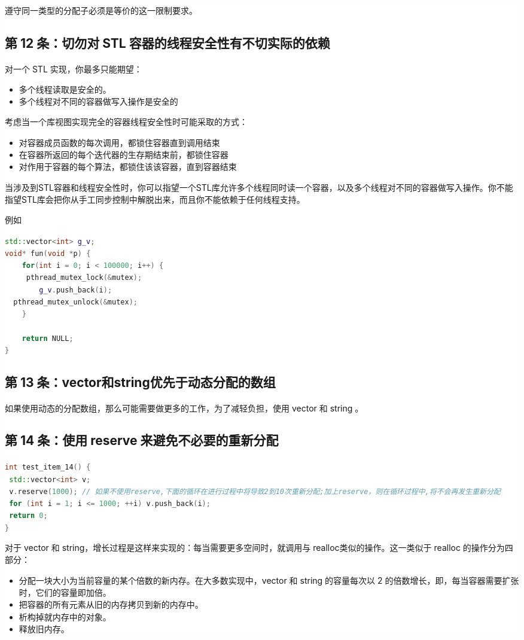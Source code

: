 遵守同一类型的分配子必须是等价的这一限制要求。

## **第 12 条：切勿对 STL 容器的线程安全性有不切实际的依赖**

对一个 STL 实现，你最多只能期望：

- 多个线程读取是安全的。
- 多个线程对不同的容器做写入操作是安全的

考虑当一个库视图实现完全的容器线程安全性时可能采取的方式：

- 对容器成员函数的每次调用，都锁住容器直到调用结束
- 在容器所返回的每个迭代器的生存期结束前，都锁住容器
- 对作用于容器的每个算法，都锁住该该容器，直到容器结束

当涉及到STL容器和线程安全性时，你可以指望一个STL库允许多个线程同时读一个容器，以及多个线程对不同的容器做写入操作。你不能指望STL库会把你从手工同步控制中解脱出来，而且你不能依赖于任何线程支持。

例如

```cpp
std::vector<int> g_v;
void* fun(void *p) {
    for(int i = 0; i < 100000; i++) {
     pthread_mutex_lock(&mutex);
        g_v.push_back(i);
  pthread_mutex_unlock(&mutex);
    }
 
    return NULL;
}
```

## **第 13 条：vector和string优先于动态分配的数组**

如果使用动态的分配数组，那么可能需要做更多的工作，为了减轻负担，使用 vector 和 string 。

## **第 14 条：使用 reserve 来避免不必要的重新分配**

```cpp
int test_item_14() {
 std::vector<int> v;
 v.reserve(1000); // 如果不使用reserve,下面的循环在进行过程中将导致2到10次重新分配;加上reserve，则在循环过程中,将不会再发生重新分配
 for (int i = 1; i <= 1000; ++i) v.push_back(i);
 return 0;
}
```

对于 vector 和 string，增长过程是这样来实现的：每当需要更多空间时，就调用与 realloc类似的操作。这一类似于 realloc 的操作分为四部分：

- 分配一块大小为当前容量的某个倍数的新内存。在大多数实现中，vector 和 string 的容量每次以 2 的倍数增长，即，每当容器需要扩张时，它们的容量即加倍。
- 把容器的所有元素从旧的内存拷贝到新的内存中。
- 析构掉就内存中的对象。
- 释放旧内存。
